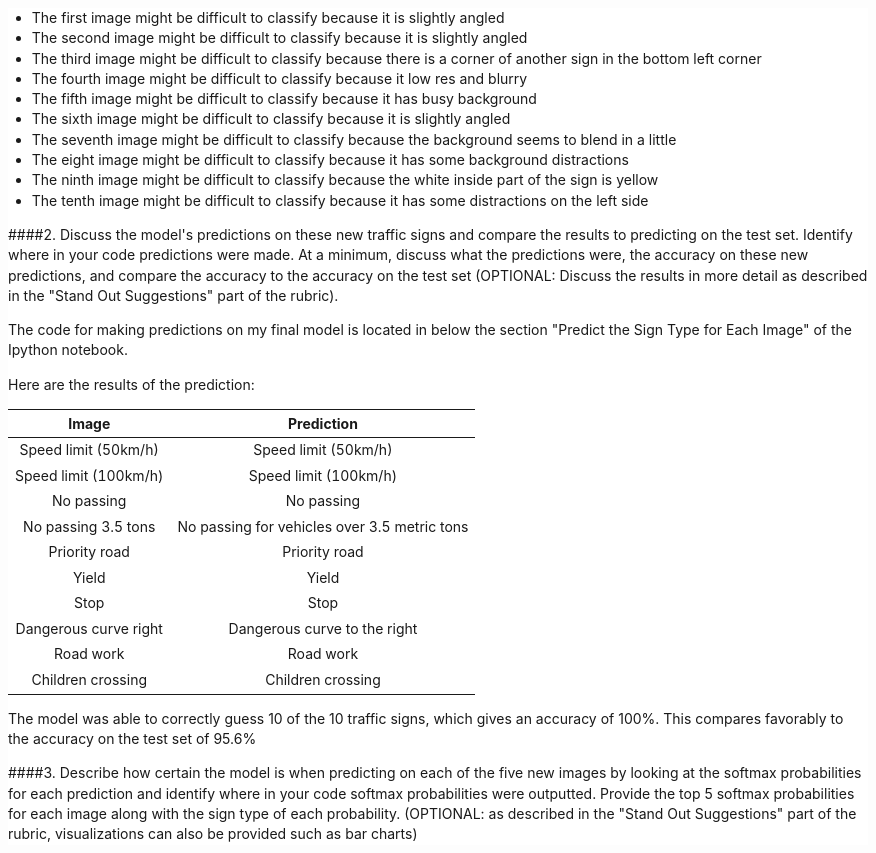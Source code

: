 * The first image might be difficult to classify because it is slightly angled
* The second image might be difficult to classify because it is slightly angled
* The third image might be difficult to classify because there is a corner of another sign in the bottom left corner
* The fourth image might be difficult to classify because it low res and blurry
* The fifth image might be difficult to classify because it has busy background
* The sixth image might be difficult to classify because it is slightly angled
* The seventh image might be difficult to classify because the background seems to blend in a little
* The eight image might be difficult to classify because it has some background distractions
* The ninth image might be difficult to classify because the white inside part of the sign is yellow
* The tenth image might be difficult to classify because it has some distractions on the left side

####2. Discuss the model's predictions on these new traffic signs and compare the results to predicting on the test set. Identify where in your code predictions were made. At a minimum, discuss what the predictions were, the accuracy on these new predictions, and compare the accuracy to the accuracy on the test set (OPTIONAL: Discuss the results in more detail as described in the "Stand Out Suggestions" part of the rubric).

The code for making predictions on my final model is located in below the section "Predict the Sign Type for Each Image" of the Ipython notebook.

Here are the results of the prediction:

| Image			        |     Prediction	        					| 
|:---------------------:|:---------------------------------------------:| 
| Speed limit (50km/h)  | Speed limit (50km/h)   						| 
| Speed limit (100km/h) | Speed limit (100km/h)							|
| No passing			| No passing									|
| No passing 3.5 tons	| No passing for vehicles over 3.5 metric tons	|
| Priority road			| Priority road      							|
| Yield			        | Yield                							|
| Stop			        | Stop                							|
| Dangerous curve right | Dangerous curve to the right      			|
| Road work 			| Road work      							    |
| Children crossing		| Children crossing      						|


The model was able to correctly guess 10 of the 10 traffic signs, which gives an accuracy of 100%. This compares favorably to the accuracy on the test set of 95.6%

####3. Describe how certain the model is when predicting on each of the five new images by looking at the softmax probabilities for each prediction and identify where in your code softmax probabilities were outputted. Provide the top 5 softmax probabilities for each image along with the sign type of each probability. (OPTIONAL: as described in the "Stand Out Suggestions" part of the rubric, visualizations can also be provided such as bar charts)

